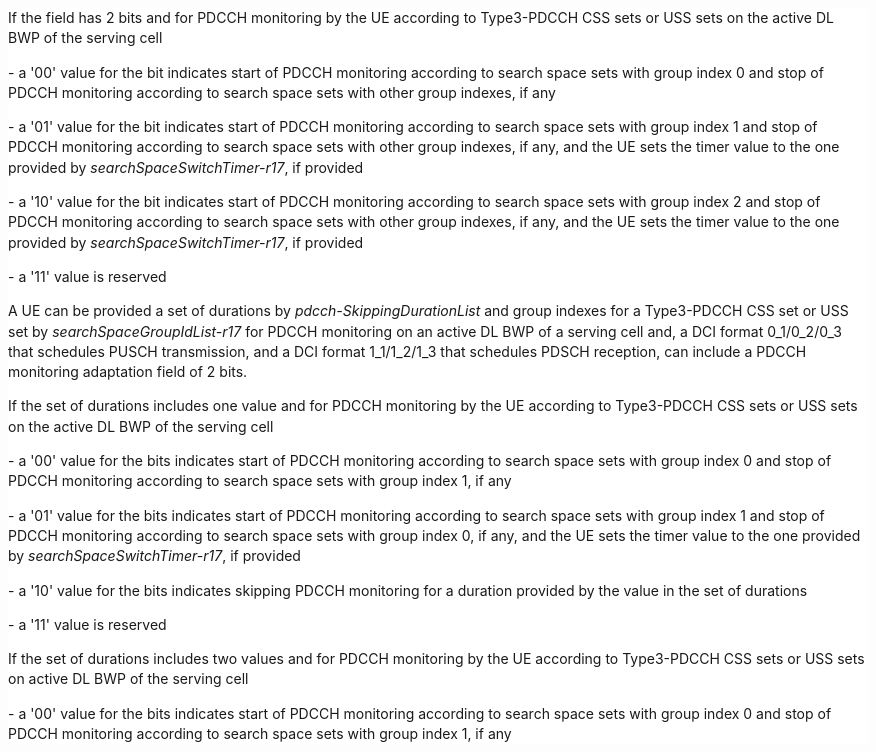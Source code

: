 If the field has 2 bits and for PDCCH monitoring by the UE according to
Type3-PDCCH CSS sets or USS sets on the active DL BWP of the serving
cell

\- a \'00\' value for the bit indicates start of PDCCH monitoring
according to search space sets with group index 0 and stop of PDCCH
monitoring according to search space sets with other group indexes, if
any

\- a \'01\' value for the bit indicates start of PDCCH monitoring
according to search space sets with group index 1 and stop of PDCCH
monitoring according to search space sets with other group indexes, if
any, and the UE sets the timer value to the one provided by
*searchSpaceSwitchTimer-r17*, if provided

\- a \'10\' value for the bit indicates start of PDCCH monitoring
according to search space sets with group index 2 and stop of PDCCH
monitoring according to search space sets with other group indexes, if
any, and the UE sets the timer value to the one provided by
*searchSpaceSwitchTimer-r17*, if provided

\- a \'11\' value is reserved

A UE can be provided a set of durations by *pdcch-SkippingDurationList*
and group indexes for a Type3-PDCCH CSS set or USS set by
*searchSpaceGroupIdList-r17* for PDCCH monitoring on an active DL BWP of
a serving cell and, a DCI format 0_1/0_2/0_3 that schedules PUSCH
transmission, and a DCI format 1_1/1_2/1_3 that schedules PDSCH
reception, can include a PDCCH monitoring adaptation field of 2 bits.

If the set of durations includes one value and for PDCCH monitoring by
the UE according to Type3-PDCCH CSS sets or USS sets on the active DL
BWP of the serving cell

\- a \'00\' value for the bits indicates start of PDCCH monitoring
according to search space sets with group index 0 and stop of PDCCH
monitoring according to search space sets with group index 1, if any

\- a \'01\' value for the bits indicates start of PDCCH monitoring
according to search space sets with group index 1 and stop of PDCCH
monitoring according to search space sets with group index 0, if any,
and the UE sets the timer value to the one provided by
*searchSpaceSwitchTimer-r17*, if provided

\- a \'10\' value for the bits indicates skipping PDCCH monitoring for a
duration provided by the value in the set of durations

\- a \'11\' value is reserved

If the set of durations includes two values and for PDCCH monitoring by
the UE according to Type3-PDCCH CSS sets or USS sets on active DL BWP of
the serving cell

\- a \'00\' value for the bits indicates start of PDCCH monitoring
according to search space sets with group index 0 and stop of PDCCH
monitoring according to search space sets with group index 1, if any
